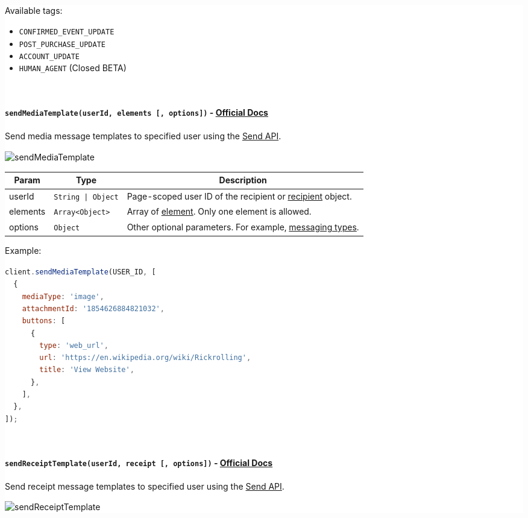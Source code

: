 Available tags:

- `CONFIRMED_EVENT_UPDATE`
- `POST_PURCHASE_UPDATE`
- `ACCOUNT_UPDATE`
- `HUMAN_AGENT` (Closed BETA)

<br />

#### `sendMediaTemplate(userId, elements [, options])` - [Official Docs](https://developers.facebook.com/docs/messenger-platform/send-messages/template/media)

Send media message templates to specified user using the [Send API](https://developers.facebook.com/docs/messenger-platform/reference/send-api#request).

<img src="https://user-images.githubusercontent.com/3382565/37410836-64249ada-27dc-11e8-8dc4-5a155916961a.png" alt="sendMediaTemplate" width="250" />

| Param    | Type                              | Description                                                                                                                                       |
| -------- | --------------------------------- | ------------------------------------------------------------------------------------------------------------------------------------------------- |
| userId   | <code>String &#124; Object</code> | Page-scoped user ID of the recipient or [recipient](https://developers.facebook.com/docs/messenger-platform/send-api-reference#recipient) object. |
| elements | `Array<Object>`                   | Array of [element](https://developers.facebook.com/docs/messenger-platform/reference/template/media#payload). Only one element is allowed.        |
| options  | `Object`                          | Other optional parameters. For example, [messaging types](https://developers.facebook.com/docs/messenger-platform/send-messages#messaging_types). |

Example:

```js
client.sendMediaTemplate(USER_ID, [
  {
    mediaType: 'image',
    attachmentId: '1854626884821032',
    buttons: [
      {
        type: 'web_url',
        url: 'https://en.wikipedia.org/wiki/Rickrolling',
        title: 'View Website',
      },
    ],
  },
]);
```

<br />

#### `sendReceiptTemplate(userId, receipt [, options])` - [Official Docs](https://developers.facebook.com/docs/messenger-platform/send-api-reference/receipt-template)

Send receipt message templates to specified user using the [Send API](https://developers.facebook.com/docs/messenger-platform/reference/send-api#request).

<img src="https://user-images.githubusercontent.com/3382565/37410909-8b72001e-27dc-11e8-94ae-555cb4ae93c9.png" alt="sendReceiptTemplate" width="250" />
